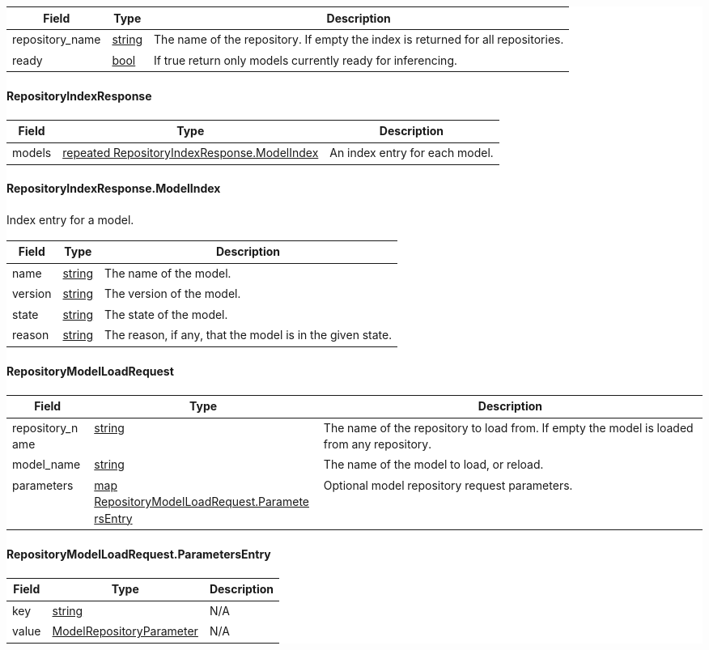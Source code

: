 


| Field | Type | Description |
| ----- | ---- | ----------- |
| repository_name | [string](#string) | The name of the repository. If empty the index is returned for all repositories. |
| ready | [bool](#bool) | If true return only models currently ready for inferencing. |




#### RepositoryIndexResponse




| Field | Type | Description |
| ----- | ---- | ----------- |
| models | [repeated RepositoryIndexResponse.ModelIndex](#repositoryindexresponse-modelindex) | An index entry for each model. |




#### RepositoryIndexResponse.ModelIndex

Index entry for a model.


| Field | Type | Description |
| ----- | ---- | ----------- |
| name | [string](#string) | The name of the model. |
| version | [string](#string) | The version of the model. |
| state | [string](#string) | The state of the model. |
| reason | [string](#string) | The reason, if any, that the model is in the given state. |




#### RepositoryModelLoadRequest




| Field | Type | Description |
| ----- | ---- | ----------- |
| repository_name | [string](#string) | The name of the repository to load from. If empty the model is loaded from any repository. |
| model_name | [string](#string) | The name of the model to load, or reload. |
| parameters | [map RepositoryModelLoadRequest.ParametersEntry](#repositorymodelloadrequest-parametersentry) | Optional model repository request parameters. |




#### RepositoryModelLoadRequest.ParametersEntry




| Field | Type | Description |
| ----- | ---- | ----------- |
| key | [string](#string) | N/A |
| value | [ModelRepositoryParameter](#modelrepositoryparameter) | N/A |
